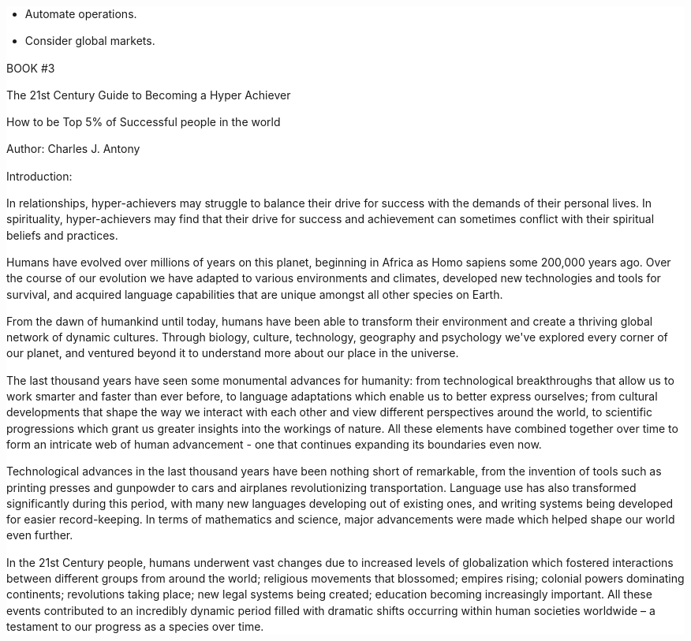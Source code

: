 * Automate operations.

* Consider global markets.

BOOK #3

The 21st Century Guide to Becoming a Hyper Achiever

How to be Top 5% of Successful people in the world

Author: Charles J. Antony











Introduction:







In relationships, hyper-achievers may struggle to balance their drive for success with the demands of their personal lives. In spirituality, hyper-achievers may find that their drive for success and achievement can sometimes conflict with their spiritual beliefs and practices.






Humans have evolved over millions of years on this planet, beginning in Africa as Homo sapiens some 200,000 years ago. Over the course of our evolution we have adapted to various environments and climates, developed new technologies and tools for survival, and acquired language capabilities that are unique amongst all other species on Earth.

From the dawn of humankind until today, humans have been able to transform their environment and create a thriving global network of dynamic cultures. Through biology, culture, technology, geography and psychology we've explored every corner of our planet, and ventured beyond it to understand more about our place in the universe.

The last thousand years have seen some monumental advances for humanity: from technological breakthroughs that allow us to work smarter and faster than ever before, to language adaptations which enable us to better express ourselves; from cultural developments that shape the way we interact with each other and view different perspectives around the world, to scientific progressions which grant us greater insights into the workings of nature. All these elements have combined together over time to form an intricate web of human advancement - one that continues expanding its boundaries even now.

Technological advances in the last thousand years have been nothing short of remarkable, from the invention of tools such as printing presses and gunpowder to cars and airplanes revolutionizing transportation. Language use has also transformed significantly during this period, with many new languages developing out of existing ones, and writing systems being developed for easier record-keeping. In terms of mathematics and science, major advancements were made which helped shape our world even further.

In the 21st Century people, humans underwent vast changes due to increased levels of globalization which fostered interactions between different groups from around the world; religious movements that blossomed; empires rising; colonial powers dominating continents; revolutions taking place; new legal systems being created; education becoming increasingly important. All these events contributed to an incredibly dynamic period filled with dramatic shifts occurring within human societies worldwide – a testament to our progress as a species over time.

